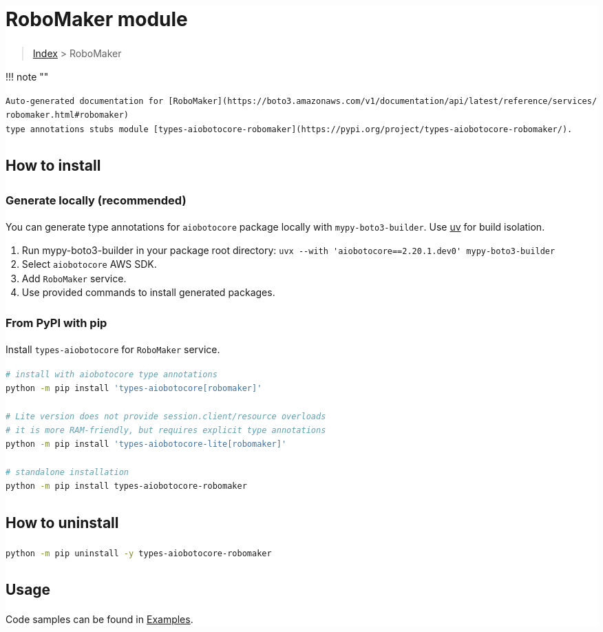 # RoboMaker module

> [Index](../README.md) > RoboMaker


!!! note ""

    Auto-generated documentation for [RoboMaker](https://boto3.amazonaws.com/v1/documentation/api/latest/reference/services/robomaker.html#robomaker)
    type annotations stubs module [types-aiobotocore-robomaker](https://pypi.org/project/types-aiobotocore-robomaker/).

## How to install

### Generate locally (recommended)

You can generate type annotations for `aiobotocore` package locally with `mypy-boto3-builder`.
Use [uv](https://docs.astral.sh/uv/getting-started/installation/) for build isolation.

1. Run mypy-boto3-builder in your package root directory: `uvx --with 'aiobotocore==2.20.1.dev0' mypy-boto3-builder`
1. Select `aiobotocore` AWS SDK.
1. Add `RoboMaker` service.
1. Use provided commands to install generated packages.



### From PyPI with pip

Install `types-aiobotocore` for `RoboMaker` service.

```bash
# install with aiobotocore type annotations
python -m pip install 'types-aiobotocore[robomaker]'

# Lite version does not provide session.client/resource overloads
# it is more RAM-friendly, but requires explicit type annotations
python -m pip install 'types-aiobotocore-lite[robomaker]'

# standalone installation
python -m pip install types-aiobotocore-robomaker
```



## How to uninstall

```bash
python -m pip uninstall -y types-aiobotocore-robomaker
```

## Usage

Code samples can be found in [Examples](./usage.md).
